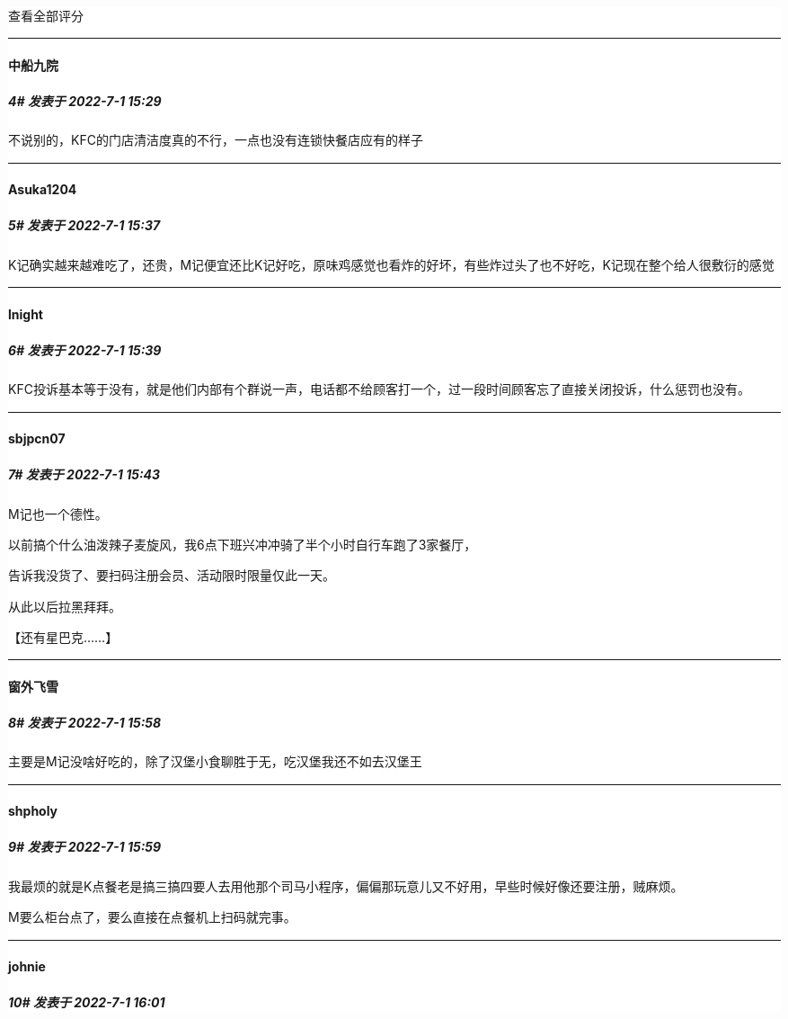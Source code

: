 查看全部评分

*****

####  中船九院  
##### 4#       发表于 2022-7-1 15:29

不说别的，KFC的门店清洁度真的不行，一点也没有连锁快餐店应有的样子

*****

####  Asuka1204  
##### 5#       发表于 2022-7-1 15:37

K记确实越来越难吃了，还贵，M记便宜还比K记好吃，原味鸡感觉也看炸的好坏，有些炸过头了也不好吃，K记现在整个给人很敷衍的感觉

*****

####  lnight  
##### 6#       发表于 2022-7-1 15:39

KFC投诉基本等于没有，就是他们内部有个群说一声，电话都不给顾客打一个，过一段时间顾客忘了直接关闭投诉，什么惩罚也没有。

*****

####  sbjpcn07  
##### 7#       发表于 2022-7-1 15:43

M记也一个德性。

以前搞个什么油泼辣子麦旋风，我6点下班兴冲冲骑了半个小时自行车跑了3家餐厅，

告诉我没货了、要扫码注册会员、活动限时限量仅此一天。

从此以后拉黑拜拜。

【还有星巴克……】

*****

####  窗外飞雪  
##### 8#       发表于 2022-7-1 15:58

主要是M记没啥好吃的，除了汉堡小食聊胜于无，吃汉堡我还不如去汉堡王

*****

####  shpholy  
##### 9#       发表于 2022-7-1 15:59

我最烦的就是K点餐老是搞三搞四要人去用他那个司马小程序，偏偏那玩意儿又不好用，早些时候好像还要注册，贼麻烦。

M要么柜台点了，要么直接在点餐机上扫码就完事。

*****

####  johnie  
##### 10#       发表于 2022-7-1 16:01
